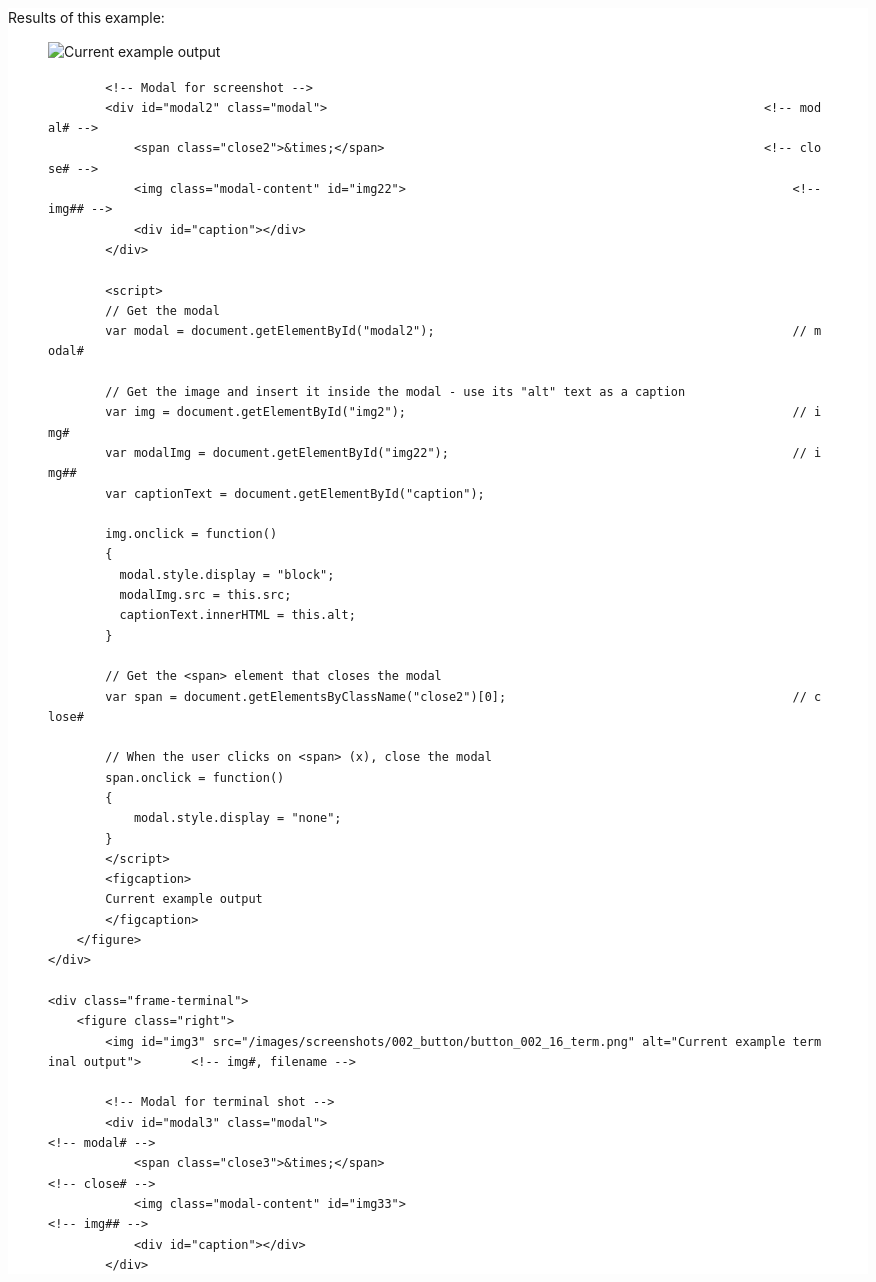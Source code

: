 <div class="screenshot-frame">
	<div class="frame-header">
		Results of this example:
	</div>
	<div class="frame-screenshot">
		<figure>
			<img id="img2" src="/images/screenshots/002_button/button_002_16.png" alt="Current example output">		<!-- img# -->
			
			<!-- Modal for screenshot -->
			<div id="modal2" class="modal">																<!-- modal# -->
				<span class="close2">&times;</span>														<!-- close# -->
				<img class="modal-content" id="img22">														<!-- img## -->
				<div id="caption"></div>
			</div>
			
			<script>
			// Get the modal
			var modal = document.getElementById("modal2");													// modal#
			
			// Get the image and insert it inside the modal - use its "alt" text as a caption
			var img = document.getElementById("img2");														// img#
			var modalImg = document.getElementById("img22");												// img##
			var captionText = document.getElementById("caption");

			img.onclick = function()
			{
			  modal.style.display = "block";
			  modalImg.src = this.src;
			  captionText.innerHTML = this.alt;
			}
			
			// Get the <span> element that closes the modal
			var span = document.getElementsByClassName("close2")[0];										// close#
			
			// When the user clicks on <span> (x), close the modal
			span.onclick = function()
			{ 
				modal.style.display = "none";
			}
			</script>
			<figcaption>
			Current example output
			</figcaption>
		</figure>
	</div>

	<div class="frame-terminal">
		<figure class="right">
			<img id="img3" src="/images/screenshots/002_button/button_002_16_term.png" alt="Current example terminal output"> 		<!-- img#, filename -->

			<!-- Modal for terminal shot -->
			<div id="modal3" class="modal">																			<!-- modal# -->
				<span class="close3">&times;</span>																	<!-- close# -->
				<img class="modal-content" id="img33">																	<!-- img## -->
				<div id="caption"></div>
			</div>
			